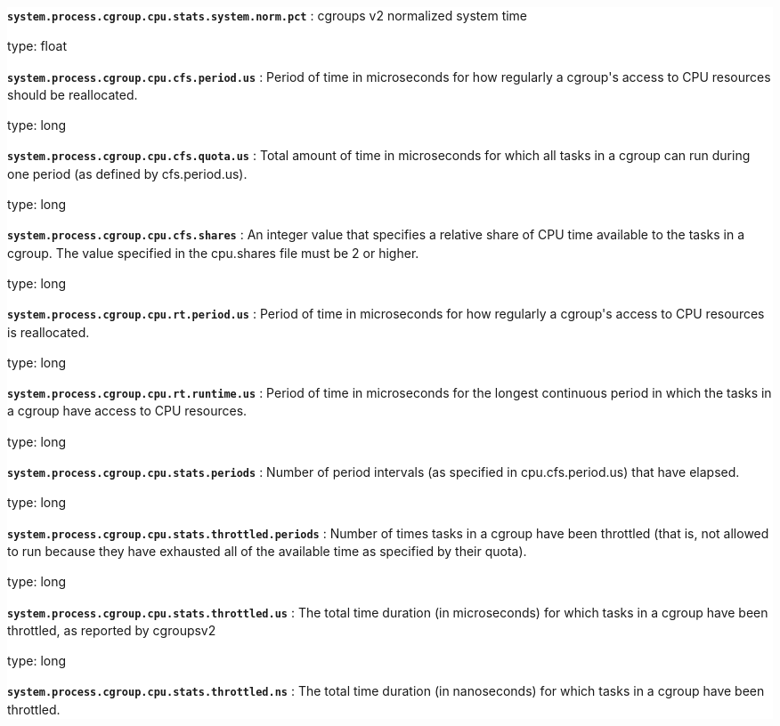 **`system.process.cgroup.cpu.stats.system.norm.pct`**
:   cgroups v2 normalized system time

type: float


**`system.process.cgroup.cpu.cfs.period.us`**
:   Period of time in microseconds for how regularly a cgroup's access to CPU resources should be reallocated.

type: long


**`system.process.cgroup.cpu.cfs.quota.us`**
:   Total amount of time in microseconds for which all tasks in a cgroup can run during one period (as defined by cfs.period.us).

type: long


**`system.process.cgroup.cpu.cfs.shares`**
:   An integer value that specifies a relative share of CPU time available to the tasks in a cgroup. The value specified in the cpu.shares file must be 2 or higher.

type: long


**`system.process.cgroup.cpu.rt.period.us`**
:   Period of time in microseconds for how regularly a cgroup's access to CPU resources is reallocated.

type: long


**`system.process.cgroup.cpu.rt.runtime.us`**
:   Period of time in microseconds for the longest continuous period in which the tasks in a cgroup have access to CPU resources.

type: long


**`system.process.cgroup.cpu.stats.periods`**
:   Number of period intervals (as specified in cpu.cfs.period.us) that have elapsed.

type: long


**`system.process.cgroup.cpu.stats.throttled.periods`**
:   Number of times tasks in a cgroup have been throttled (that is, not allowed to run because they have exhausted all of the available time as specified by their quota).

type: long


**`system.process.cgroup.cpu.stats.throttled.us`**
:   The total time duration (in microseconds) for which tasks in a cgroup have been throttled, as reported by cgroupsv2

type: long


**`system.process.cgroup.cpu.stats.throttled.ns`**
:   The total time duration (in nanoseconds) for which tasks in a cgroup have been throttled.

